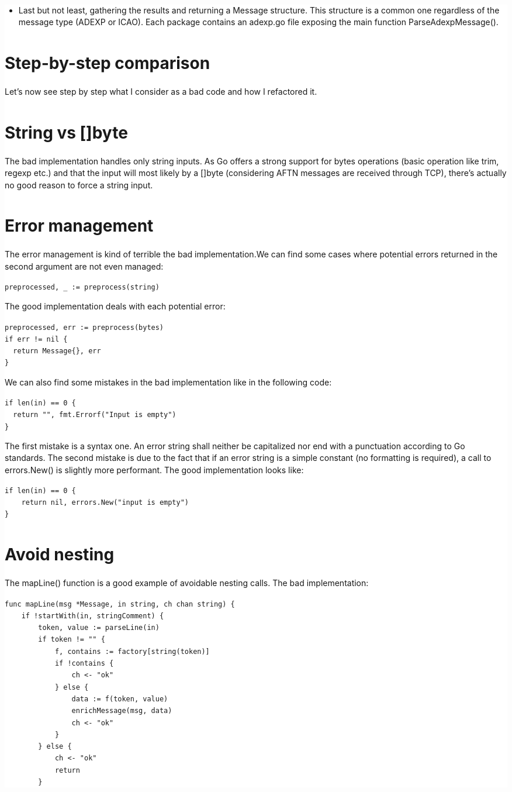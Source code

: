 * Last but not least, gathering the results and returning a Message structure. This structure is a common one regardless of the message type (ADEXP or ICAO).
Each package contains an adexp.go file exposing the main function ParseAdexpMessage().

# Step-by-step comparison
Let’s now see step by step what I consider as a bad code and how I refactored it.

# String vs []byte
The bad implementation handles only string inputs. As Go offers a strong support for bytes operations (basic operation like trim, regexp etc.) and that the input will most likely by a []byte (considering AFTN messages are received through TCP), there’s actually no good reason to force a string input.

# Error management
The error management is kind of terrible the bad implementation.We can find some cases where potential errors returned in the second argument are not even managed:
````
preprocessed, _ := preprocess(string)
````
The good implementation deals with each potential error:
````
preprocessed, err := preprocess(bytes)
if err != nil {
  return Message{}, err
}
````
We can also find some mistakes in the bad implementation like in the following code:
````
if len(in) == 0 {
  return "", fmt.Errorf("Input is empty")
}
````
The first mistake is a syntax one. An error string shall neither be capitalized nor end with a punctuation according to Go standards. The second mistake is due to the fact that if an error string is a simple constant (no formatting is required), a call to errors.New() is slightly more performant.
The good implementation looks like:
````
if len(in) == 0 {
	return nil, errors.New("input is empty")
}
````

# Avoid nesting
The mapLine() function is a good example of avoidable nesting calls. The bad implementation:
````
func mapLine(msg *Message, in string, ch chan string) {
    if !startWith(in, stringComment) {
        token, value := parseLine(in)
        if token != "" {
            f, contains := factory[string(token)]
            if !contains {
                ch <- "ok"
            } else {
                data := f(token, value)
                enrichMessage(msg, data)
                ch <- "ok"
            }
        } else {
            ch <- "ok"
            return
        }
````